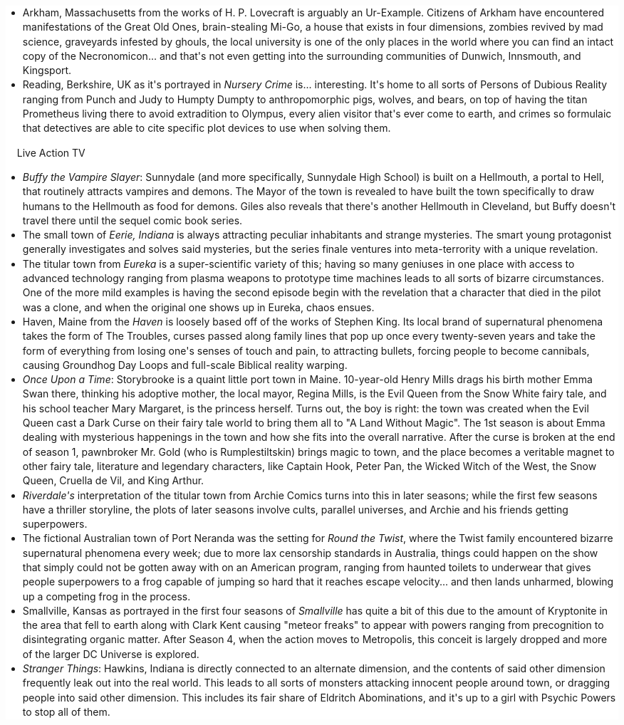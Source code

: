 -   Arkham, Massachusetts from the works of H. P. Lovecraft is arguably an Ur-Example. Citizens of Arkham have encountered manifestations of the Great Old Ones, brain-stealing Mi-Go, a house that exists in four dimensions, zombies revived by mad science, graveyards infested by ghouls, the local university is one of the only places in the world where you can find an intact copy of the Necronomicon... and that's not even getting into the surrounding communities of Dunwich, Innsmouth, and Kingsport.
-   Reading, Berkshire, UK as it's portrayed in _Nursery Crime_ is... interesting. It's home to all sorts of Persons of Dubious Reality ranging from Punch and Judy to Humpty Dumpty to anthropomorphic pigs, wolves, and bears, on top of having the titan Prometheus living there to avoid extradition to Olympus, every alien visitor that's ever come to earth, and crimes so formulaic that detectives are able to cite specific plot devices to use when solving them.

    Live Action TV 

-   _Buffy the Vampire Slayer_: Sunnydale (and more specifically, Sunnydale High School) is built on a Hellmouth, a portal to Hell, that routinely attracts vampires and demons. The Mayor of the town is revealed to have built the town specifically to draw humans to the Hellmouth as food for demons. Giles also reveals that there's another Hellmouth in Cleveland, but Buffy doesn't travel there until the sequel comic book series.
-   The small town of _Eerie, Indiana_ is always attracting peculiar inhabitants and strange mysteries. The smart young protagonist generally investigates and solves said mysteries, but the series finale ventures into meta-terrority with a unique revelation.
-   The titular town from _Eureka_ is a super-scientific variety of this; having so many geniuses in one place with access to advanced technology ranging from plasma weapons to prototype time machines leads to all sorts of bizarre circumstances. One of the more mild examples is having the second episode begin with the revelation that a character that died in the pilot was a clone, and when the original one shows up in Eureka, chaos ensues.
-   Haven, Maine from the _Haven_ is loosely based off of the works of Stephen King. Its local brand of supernatural phenomena takes the form of The Troubles, curses passed along family lines that pop up once every twenty-seven years and take the form of everything from losing one's senses of touch and pain, to attracting bullets, forcing people to become cannibals, causing Groundhog Day Loops and full-scale Biblical reality warping.
-   _Once Upon a Time_: Storybrooke is a quaint little port town in Maine. 10-year-old Henry Mills drags his birth mother Emma Swan there, thinking his adoptive mother, the local mayor, Regina Mills, is the Evil Queen from the Snow White fairy tale, and his school teacher Mary Margaret, is the princess herself. Turns out, the boy is right: the town was created when the Evil Queen cast a Dark Curse on their fairy tale world to bring them all to "A Land Without Magic". The 1st season is about Emma dealing with mysterious happenings in the town and how she fits into the overall narrative. After the curse is broken at the end of season 1, pawnbroker Mr. Gold (who is Rumplestiltskin) brings magic to town, and the place becomes a veritable magnet to other fairy tale, literature and legendary characters, like Captain Hook, Peter Pan, the Wicked Witch of the West, the Snow Queen, Cruella de Vil, and King Arthur.
-   _Riverdale's_ interpretation of the titular town from Archie Comics turns into this in later seasons; while the first few seasons have a thriller storyline, the plots of later seasons involve cults, parallel universes, and Archie and his friends getting superpowers.
-   The fictional Australian town of Port Neranda was the setting for _Round the Twist_, where the Twist family encountered bizarre supernatural phenomena every week; due to more lax censorship standards in Australia, things could happen on the show that simply could not be gotten away with on an American program, ranging from haunted toilets to underwear that gives people superpowers to a frog capable of jumping so hard that it reaches escape velocity... and then lands unharmed, blowing up a competing frog in the process.
-   Smallville, Kansas as portrayed in the first four seasons of _Smallville_ has quite a bit of this due to the amount of Kryptonite in the area that fell to earth along with Clark Kent causing "meteor freaks" to appear with powers ranging from precognition to disintegrating organic matter. After Season 4, when the action moves to Metropolis, this conceit is largely dropped and more of the larger DC Universe is explored.
-   _Stranger Things_: Hawkins, Indiana is directly connected to an alternate dimension, and the contents of said other dimension frequently leak out into the real world. This leads to all sorts of monsters attacking innocent people around town, or dragging people into said other dimension. This includes its fair share of Eldritch Abominations, and it's up to a girl with Psychic Powers to stop all of them.